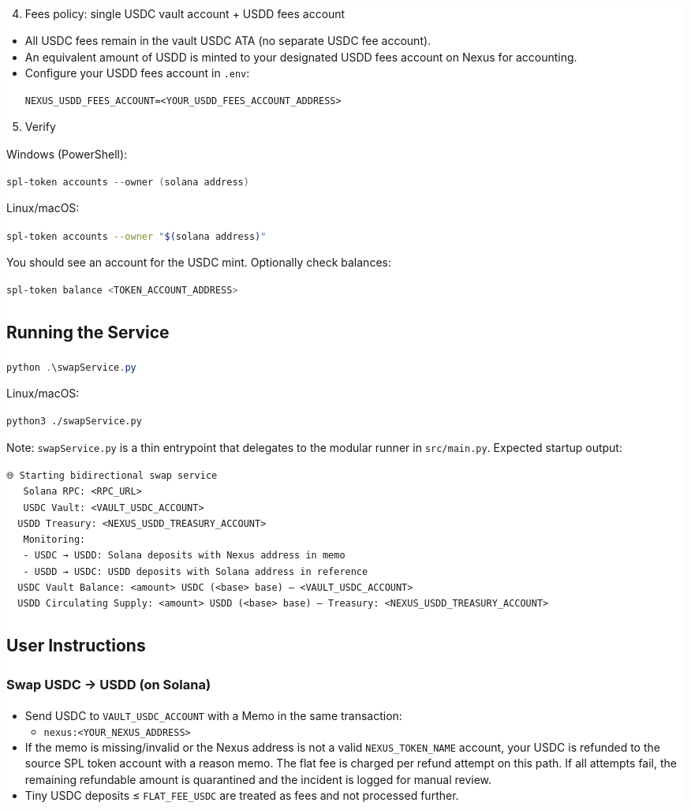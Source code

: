 4) Fees policy: single USDC vault account + USDD fees account

- All USDC fees remain in the vault USDC ATA (no separate USDC fee account).
- An equivalent amount of USDD is minted to your designated USDD fees account on Nexus for accounting.
- Configure your USDD fees account in `.env`:
  ```env
  NEXUS_USDD_FEES_ACCOUNT=<YOUR_USDD_FEES_ACCOUNT_ADDRESS>
  ```

5) Verify

Windows (PowerShell):
```powershell
spl-token accounts --owner (solana address)
```
Linux/macOS:
```bash
spl-token accounts --owner "$(solana address)"
```
You should see an account for the USDC mint. Optionally check balances:

```bash
spl-token balance <TOKEN_ACCOUNT_ADDRESS>
```

## Running the Service
```powershell
python .\swapService.py
```
Linux/macOS:
```bash
python3 ./swapService.py
```
Note: `swapService.py` is a thin entrypoint that delegates to the modular runner in `src/main.py`.
Expected startup output:
```
🌐 Starting bidirectional swap service
   Solana RPC: <RPC_URL>
   USDC Vault: <VAULT_USDC_ACCOUNT>
  USDD Treasury: <NEXUS_USDD_TREASURY_ACCOUNT>
   Monitoring:
   - USDC → USDD: Solana deposits with Nexus address in memo
   - USDD → USDC: USDD deposits with Solana address in reference
  USDC Vault Balance: <amount> USDC (<base> base) — <VAULT_USDC_ACCOUNT>
  USDD Circulating Supply: <amount> USDD (<base> base) — Treasury: <NEXUS_USDD_TREASURY_ACCOUNT>
```

## User Instructions

### Swap USDC → USDD (on Solana)
- Send USDC to `VAULT_USDC_ACCOUNT` with a Memo in the same transaction:
  - `nexus:<YOUR_NEXUS_ADDRESS>`
- If the memo is missing/invalid or the Nexus address is not a valid `NEXUS_TOKEN_NAME` account, your USDC is refunded to the source SPL token account with a reason memo. The flat fee is charged per refund attempt on this path. If all attempts fail, the remaining refundable amount is quarantined and the incident is logged for manual review.
- Tiny USDC deposits ≤ `FLAT_FEE_USDC` are treated as fees and not processed further.
